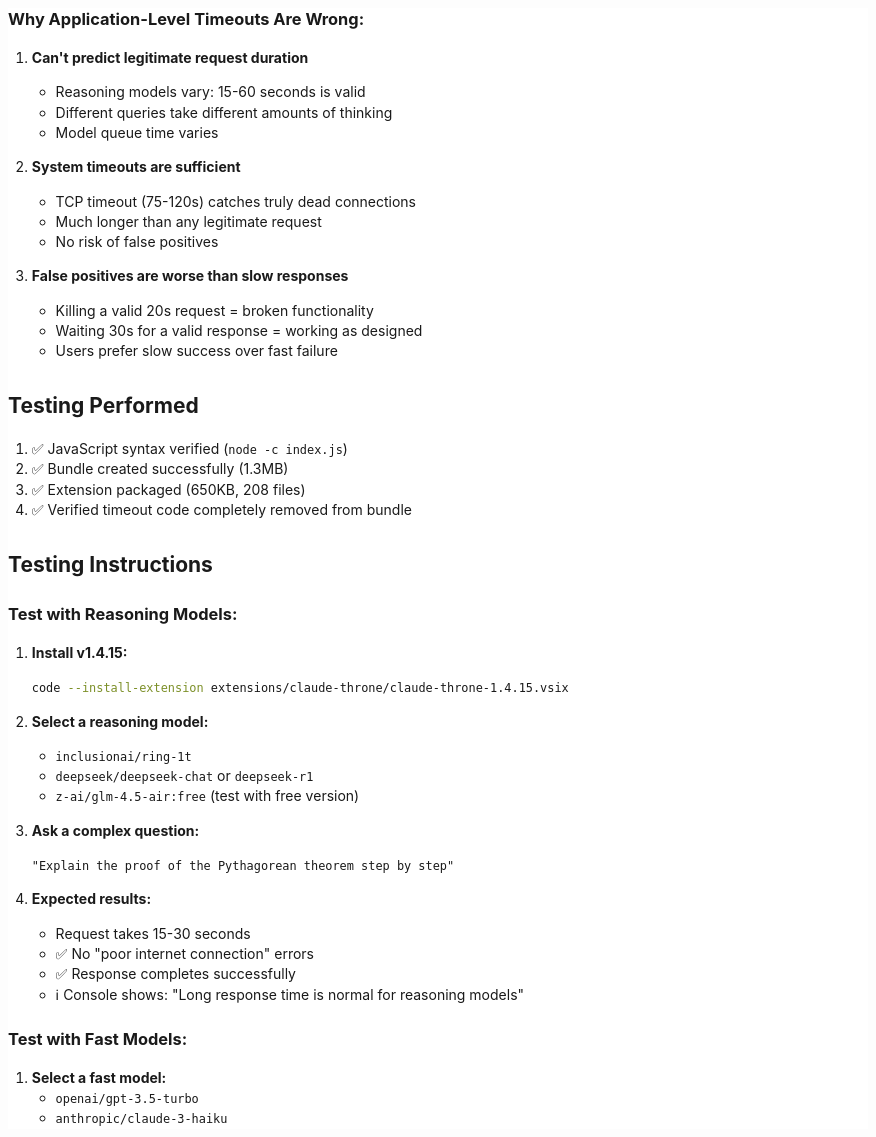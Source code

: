 ### Why Application-Level Timeouts Are Wrong:

1. **Can't predict legitimate request duration**
   - Reasoning models vary: 15-60 seconds is valid
   - Different queries take different amounts of thinking
   - Model queue time varies

2. **System timeouts are sufficient**
   - TCP timeout (75-120s) catches truly dead connections
   - Much longer than any legitimate request
   - No risk of false positives

3. **False positives are worse than slow responses**
   - Killing a valid 20s request = broken functionality
   - Waiting 30s for a valid response = working as designed
   - Users prefer slow success over fast failure

## Testing Performed

1. ✅ JavaScript syntax verified (`node -c index.js`)
2. ✅ Bundle created successfully (1.3MB)
3. ✅ Extension packaged (650KB, 208 files)
4. ✅ Verified timeout code completely removed from bundle

## Testing Instructions

### Test with Reasoning Models:

1. **Install v1.4.15:**
   ```bash
   code --install-extension extensions/claude-throne/claude-throne-1.4.15.vsix
   ```

2. **Select a reasoning model:**
   - `inclusionai/ring-1t`
   - `deepseek/deepseek-chat` or `deepseek-r1`
   - `z-ai/glm-4.5-air:free` (test with free version)

3. **Ask a complex question:**
   ```
   "Explain the proof of the Pythagorean theorem step by step"
   ```

4. **Expected results:**
   - Request takes 15-30 seconds
   - ✅ No "poor internet connection" errors
   - ✅ Response completes successfully
   - ℹ️ Console shows: "Long response time is normal for reasoning models"

### Test with Fast Models:

1. **Select a fast model:**
   - `openai/gpt-3.5-turbo`
   - `anthropic/claude-3-haiku`
